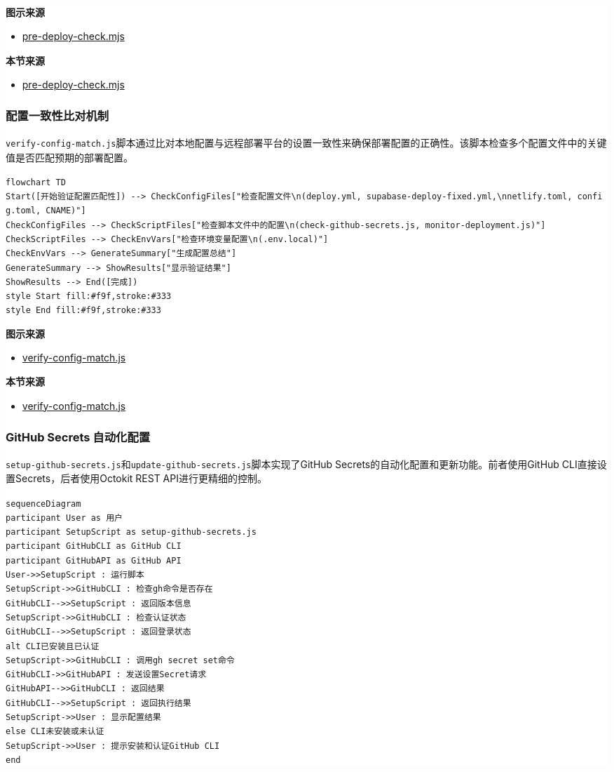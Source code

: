 **图示来源**
- [pre-deploy-check.mjs](file://scripts/deployment/pre-deploy-check.mjs#L0-L370)

**本节来源**
- [pre-deploy-check.mjs](file://scripts/deployment/pre-deploy-check.mjs#L0-L370)

### 配置一致性比对机制
`verify-config-match.js`脚本通过比对本地配置与远程部署平台的设置一致性来确保部署配置的正确性。该脚本检查多个配置文件中的关键值是否匹配预期的部署配置。

```mermaid
flowchart TD
Start([开始验证配置匹配性]) --> CheckConfigFiles["检查配置文件\n(deploy.yml, supabase-deploy-fixed.yml,\nnetlify.toml, config.toml, CNAME)"]
CheckConfigFiles --> CheckScriptFiles["检查脚本文件中的配置\n(check-github-secrets.js, monitor-deployment.js)"]
CheckScriptFiles --> CheckEnvVars["检查环境变量配置\n(.env.local)"]
CheckEnvVars --> GenerateSummary["生成配置总结"]
GenerateSummary --> ShowResults["显示验证结果"]
ShowResults --> End([完成])
style Start fill:#f9f,stroke:#333
style End fill:#f9f,stroke:#333
```

**图示来源**
- [verify-config-match.js](file://scripts/deployment/verify-config-match.js#L0-L255)

**本节来源**
- [verify-config-match.js](file://scripts/deployment/verify-config-match.js#L0-L255)

### GitHub Secrets 自动化配置
`setup-github-secrets.js`和`update-github-secrets.js`脚本实现了GitHub Secrets的自动化配置和更新功能。前者使用GitHub CLI直接设置Secrets，后者使用Octokit REST API进行更精细的控制。

```mermaid
sequenceDiagram
participant User as 用户
participant SetupScript as setup-github-secrets.js
participant GitHubCLI as GitHub CLI
participant GitHubAPI as GitHub API
User->>SetupScript : 运行脚本
SetupScript->>GitHubCLI : 检查gh命令是否存在
GitHubCLI-->>SetupScript : 返回版本信息
SetupScript->>GitHubCLI : 检查认证状态
GitHubCLI-->>SetupScript : 返回登录状态
alt CLI已安装且已认证
SetupScript->>GitHubCLI : 调用gh secret set命令
GitHubCLI->>GitHubAPI : 发送设置Secret请求
GitHubAPI-->>GitHubCLI : 返回结果
GitHubCLI-->>SetupScript : 返回执行结果
SetupScript->>User : 显示配置结果
else CLI未安装或未认证
SetupScript->>User : 提示安装和认证GitHub CLI
end
```
